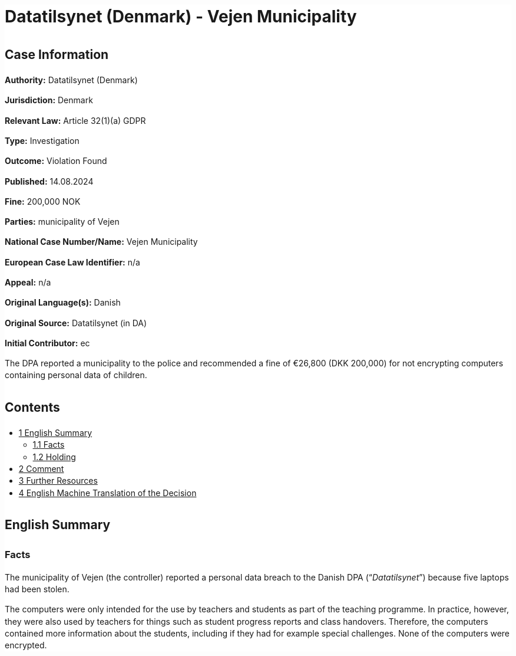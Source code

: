 # Datatilsynet (Denmark) - Vejen Municipality

## Case Information

**Authority:** Datatilsynet (Denmark)

**Jurisdiction:** Denmark

**Relevant Law:** Article 32(1)(a) GDPR

**Type:** Investigation

**Outcome:** Violation Found

**Published:** 14.08.2024

**Fine:** 200,000 NOK

**Parties:** municipality of Vejen

**National Case Number/Name:** Vejen Municipality

**European Case Law Identifier:** n/a

**Appeal:** n/a

**Original Language(s):** Danish

**Original Source:** Datatilsynet (in DA)

**Initial Contributor:** ec

The DPA reported a municipality to the police and recommended a fine of €26,800 (DKK 200,000) for not encrypting computers containing personal data of children.

## Contents

*   [1 English Summary](#English_Summary)
    *   [1.1 Facts](#Facts)
    *   [1.2 Holding](#Holding)
*   [2 Comment](#Comment)
*   [3 Further Resources](#Further_Resources)
*   [4 English Machine Translation of the Decision](#English_Machine_Translation_of_the_Decision)

## English Summary

### Facts

The municipality of Vejen (the controller) reported a personal data breach to the Danish DPA (“_Datatilsynet_”) because five laptops had been stolen.

The computers were only intended for the use by teachers and students as part of the teaching programme. In practice, however, they were also used by teachers for things such as student progress reports and class handovers. Therefore, the computers contained more information about the students, including if they had for example special challenges. None of the computers were encrypted.
